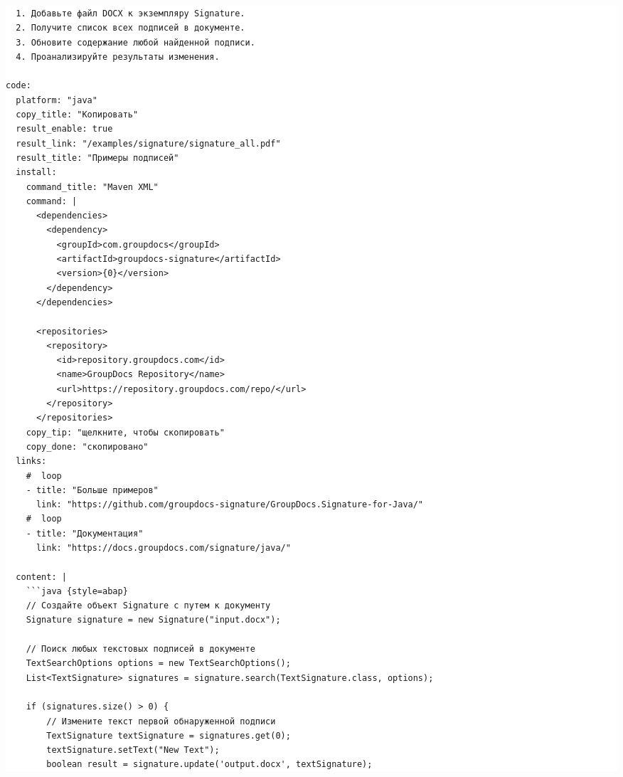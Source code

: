       1. Добавьте файл DOCX к экземпляру Signature.
      2. Получите список всех подписей в документе.
      3. Обновите содержание любой найденной подписи.
      4. Проанализируйте результаты изменения.
   
    code:
      platform: "java"
      copy_title: "Копировать"
      result_enable: true
      result_link: "/examples/signature/signature_all.pdf"
      result_title: "Примеры подписей"
      install:
        command_title: "Maven XML"
        command: |
          <dependencies>
            <dependency>
              <groupId>com.groupdocs</groupId>
              <artifactId>groupdocs-signature</artifactId>
              <version>{0}</version>
            </dependency>
          </dependencies>

          <repositories>
            <repository>
              <id>repository.groupdocs.com</id>
              <name>GroupDocs Repository</name>
              <url>https://repository.groupdocs.com/repo/</url>
            </repository>
          </repositories>
        copy_tip: "щелкните, чтобы скопировать"
        copy_done: "скопировано"
      links:
        #  loop
        - title: "Больше примеров"
          link: "https://github.com/groupdocs-signature/GroupDocs.Signature-for-Java/"
        #  loop
        - title: "Документация"
          link: "https://docs.groupdocs.com/signature/java/"
          
      content: |
        ```java {style=abap}
        // Создайте объект Signature с путем к документу
        Signature signature = new Signature("input.docx");

        // Поиск любых текстовых подписей в документе
        TextSearchOptions options = new TextSearchOptions();
        List<TextSignature> signatures = signature.search(TextSignature.class, options);

        if (signatures.size() > 0) {
            // Измените текст первой обнаруженной подписи
            TextSignature textSignature = signatures.get(0);
            textSignature.setText("New Text");
            boolean result = signature.update('output.docx', textSignature);
